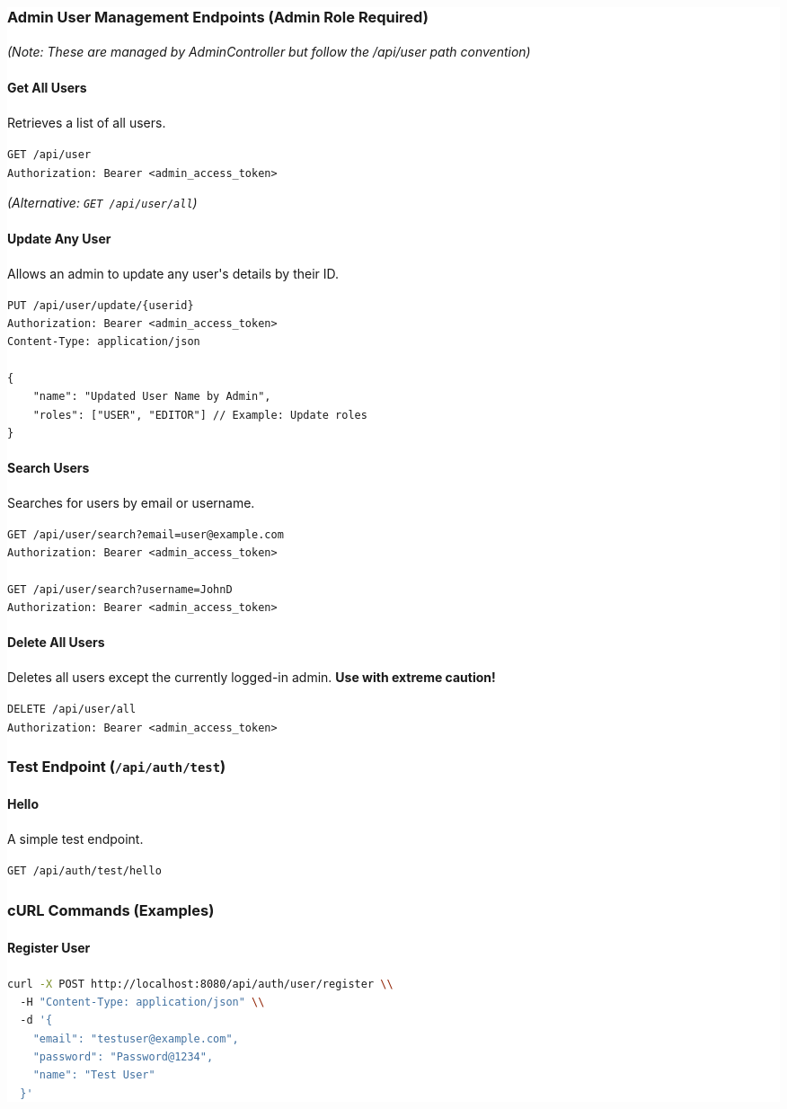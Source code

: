 ### Admin User Management Endpoints (Admin Role Required)
*(Note: These are managed by AdminController but follow the /api/user path convention)*

#### Get All Users
Retrieves a list of all users.
```http
GET /api/user
Authorization: Bearer <admin_access_token>
```
*(Alternative: `GET /api/user/all`)*

#### Update Any User
Allows an admin to update any user's details by their ID.
```http
PUT /api/user/update/{userid}
Authorization: Bearer <admin_access_token>
Content-Type: application/json

{
    "name": "Updated User Name by Admin",
    "roles": ["USER", "EDITOR"] // Example: Update roles
}
```

#### Search Users
Searches for users by email or username.
```http
GET /api/user/search?email=user@example.com
Authorization: Bearer <admin_access_token>

GET /api/user/search?username=JohnD
Authorization: Bearer <admin_access_token>
```

#### Delete All Users
Deletes all users except the currently logged-in admin. **Use with extreme caution!**
```http
DELETE /api/user/all
Authorization: Bearer <admin_access_token>
```


### Test Endpoint (`/api/auth/test`)

#### Hello
A simple test endpoint.
```http
GET /api/auth/test/hello
```

### cURL Commands (Examples)

#### Register User
```bash
curl -X POST http://localhost:8080/api/auth/user/register \\
  -H "Content-Type: application/json" \\
  -d '{
    "email": "testuser@example.com",
    "password": "Password@1234",
    "name": "Test User"
  }'
```
